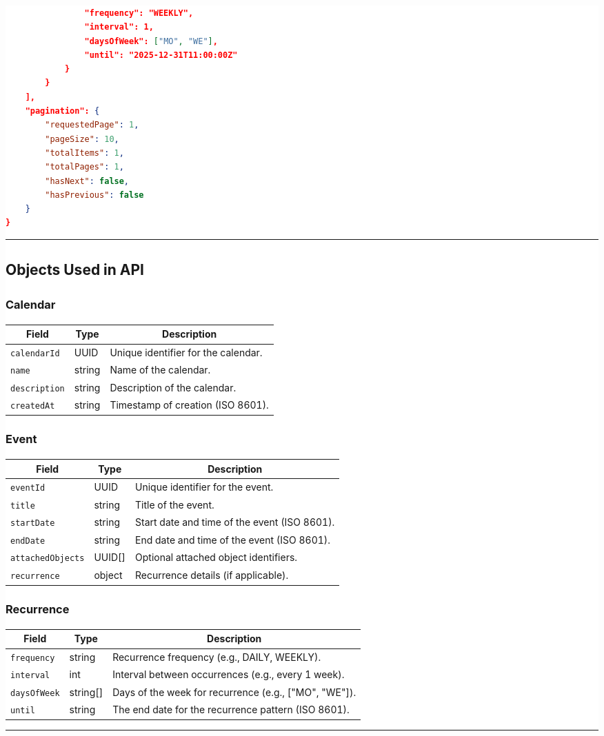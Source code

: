 ```json
                "frequency": "WEEKLY",
                "interval": 1,
                "daysOfWeek": ["MO", "WE"],
                "until": "2025-12-31T11:00:00Z"
            }
        }
    ],
    "pagination": {
        "requestedPage": 1,
        "pageSize": 10,
        "totalItems": 1,
        "totalPages": 1,
        "hasNext": false,
        "hasPrevious": false
    }
}
```

---

## Objects Used in API

### Calendar
| Field         | Type   | Description                           |
|---------------|--------|---------------------------------------|
| `calendarId`  | UUID   | Unique identifier for the calendar.   |
| `name`        | string | Name of the calendar.                 |
| `description` | string | Description of the calendar.          |
| `createdAt`   | string | Timestamp of creation (ISO 8601).     |

### Event
| Field             | Type   | Description                                   |
|-------------------|--------|-----------------------------------------------|
| `eventId`         | UUID   | Unique identifier for the event.             |
| `title`           | string | Title of the event.                          |
| `startDate`       | string | Start date and time of the event (ISO 8601). |
| `endDate`         | string | End date and time of the event (ISO 8601).   |
| `attachedObjects` | UUID[] | Optional attached object identifiers.        |
| `recurrence`      | object | Recurrence details (if applicable).          |

### Recurrence
| Field        | Type       | Description                                           |
|--------------|------------|-------------------------------------------------------|
| `frequency`  | string     | Recurrence frequency (e.g., DAILY, WEEKLY).          |
| `interval`   | int        | Interval between occurrences (e.g., every 1 week).   |
| `daysOfWeek` | string[]   | Days of the week for recurrence (e.g., ["MO", "WE"]). |
| `until`      | string     | The end date for the recurrence pattern (ISO 8601).  |

---